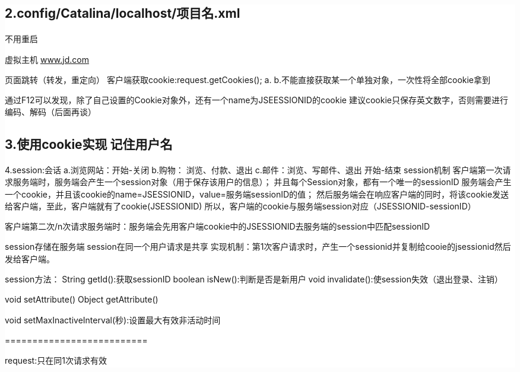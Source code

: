 ## 2.config/Catalina/localhost/项目名.xml

<Context docBase="D:\study\Fj01" path="/Fj01"  />

不用重启

虚拟主机
www.jd.com





页面跳转（转发，重定向）
客户端获取cookie:request.getCookies();
a.
b.不能直接获取某一个单独对象，一次性将全部cookie拿到

通过F12可以发现，除了自己设置的Cookie对象外，还有一个name为JSEESSIONID的cookie
建议cookie只保存英文数字，否则需要进行编码、解码（后面再谈）

## 3.使用cookie实现 记住用户名

4.session:会话
a.浏览网站：开始-关闭
b.购物： 浏览、付款、退出
c.邮件：浏览、写邮件、退出
开始-结束
session机制
客户端第一次请求服务端时，服务端会产生一个session对象（用于保存该用户的信息）；
并且每个Session对象，都有一个唯一的sessionID
服务端会产生一个cookie，并且该cookie的name=JSESSIONID，value=服务端sessionID的值；
然后服务端会在响应客户端的同时，将该cookie发送给客户端，至此，客户端就有了cookie(JSESSIONID)
所以，客户端的cookie与服务端session对应（JSESSIONID-sessionID）

客户端第二次/n次请求服务端时：服务端会先用客户端cookie中的JSESSIONID去服务端的session中匹配sessionID

session存储在服务端
session在同一个用户请求是共享
实现机制：第1次客户请求时，产生一个sessionid并复制给cooie的jsessionid然后发给客户端。

session方法：
String getId():获取sessionID
boolean isNew():判断是否是新用户
void invalidate():使session失效（退出登录、注销）

void setAttribute()
Object getAttribute()

void setMaxInactiveInterval(秒):设置最大有效非活动时间

==========================

request:只在同1次请求有效




